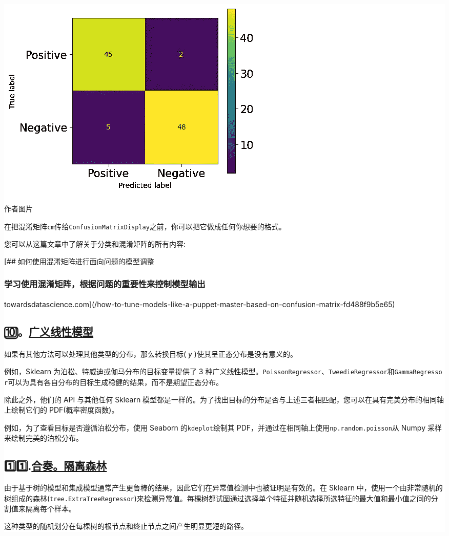 ![](img/97bed8f0e71a51c3eb3f30b9014563c5.png)

作者图片

在把混淆矩阵`cm`传给`ConfusionMatrixDisplay`之前，你可以把它做成任何你想要的格式。

您可以从这篇文章中了解关于分类和混淆矩阵的所有内容:

[](/how-to-tune-models-like-a-puppet-master-based-on-confusion-matrix-fd488f9b5e65) [## 如何使用混淆矩阵进行面向问题的模型调整

### 学习使用混淆矩阵，根据问题的重要性来控制模型输出

towardsdatascience.com](/how-to-tune-models-like-a-puppet-master-based-on-confusion-matrix-fd488f9b5e65) 

## 🔟。[广义线性模型](https://scikit-learn.org/stable/modules/linear_model.html#generalized-linear-regression)

如果有其他方法可以处理其他类型的分布，那么转换目标( *y* )使其呈正态分布是没有意义的。

例如，Sklearn 为泊松、特威迪或伽马分布的目标变量提供了 3 种广义线性模型。`PoissonRegressor`、`TweedieRegressor`和`GammaRegressor`可以为具有各自分布的目标生成稳健的结果，而不是期望正态分布。

除此之外，他们的 API 与其他任何 Sklearn 模型都是一样的。为了找出目标的分布是否与上述三者相匹配，您可以在具有完美分布的相同轴上绘制它们的 PDF(概率密度函数)。

例如，为了查看目标是否遵循泊松分布，使用 Seaborn 的`kdeplot`绘制其 PDF，并通过在相同轴上使用`np.random.poisson`从 Numpy 采样来绘制完美的泊松分布。

## 1️⃣1️⃣.[合奏。隔离森林](https://scikit-learn.org/stable/modules/generated/sklearn.ensemble.IsolationForest.html)

由于基于树的模型和集成模型通常产生更鲁棒的结果，因此它们在异常值检测中也被证明是有效的。在 Sklearn 中，使用一个由非常随机的树组成的森林(`tree.ExtraTreeRegressor`)来检测异常值。每棵树都试图通过选择单个特征并随机选择所选特征的最大值和最小值之间的分割值来隔离每个样本。

这种类型的随机划分在每棵树的根节点和终止节点之间产生明显更短的路径。

